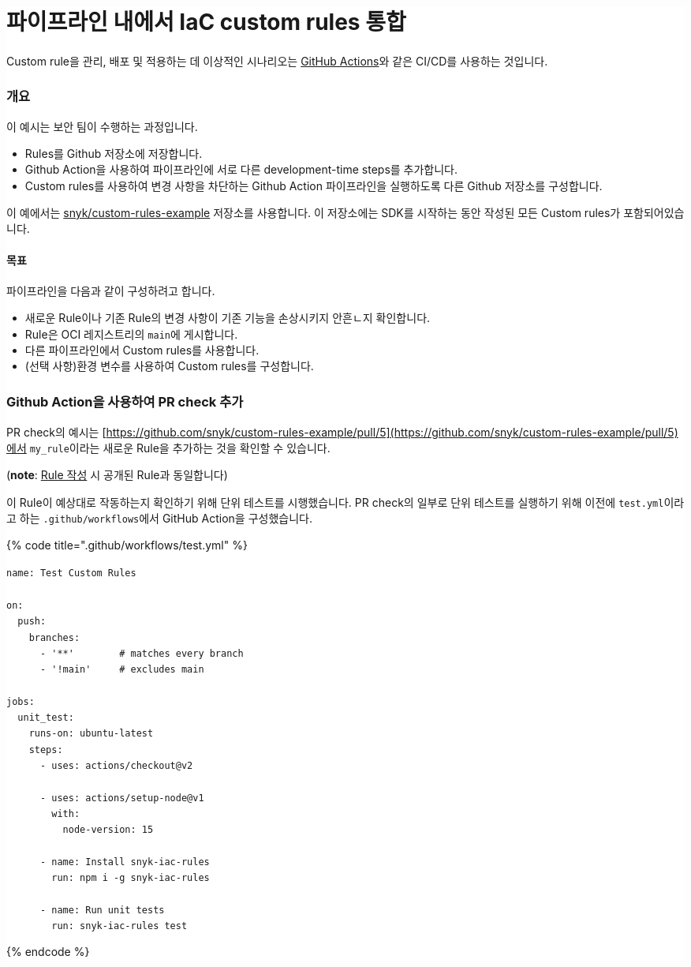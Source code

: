 # 파이프라인 내에서 IaC custom rules 통합

Custom rule을 관리, 배포 및 적용하는 데 이상적인 시나리오는 [GitHub Actions](https://github.com/features/actions)와 같은 CI/CD를 사용하는 것입니다.

### 개요

이 예시는 보안 팀이 수행하는 과정입니다.

* Rules를 Github 저장소에 저장합니다.
* Github Action을 사용하여 파이프라인에 서로 다른 development-time steps를 추가합니다.
* Custom rules를 사용하여 변경 사항을 차단하는 Github Action 파이프라인을 실행하도록 다른 Github 저장소를 구성합니다.

이 예에서는 [snyk/custom-rules-example](https://github.com/snyk/custom-rules-example) 저장소를 사용합니다. 이 저장소에는 SDK를 시작하는 동안 작성된 모든 Custom rules가 포함되어있습니다.

#### 목표

파이프라인을 다음과 같이 구성하려고 합니다.

* 새로운 Rule이나 기존 Rule의 변경 사항이 기존 기능을 손상시키지 안흔ㄴ지 확인합니다.
* Rule은 OCI 레지스트리의 `main`에 게시합니다.
* 다른 파이프라인에서 Custom rules를 사용합니다.
* (선택 사항)환경 변수를 사용하여 Custom rules를 구성합니다.

### Github Action을 사용하여 PR check 추가

PR check의 예시는 [https://github.com/snyk/custom-rules-example/pull/5](https://github.com/snyk/custom-rules-example/pull/5)에서 `my_rule`이라는 새로운 Rule을 추가하는 것을 확인할 수 있습니다.

(**note**: [Rule 작성](getting-started-with-the-sdk/writing-a-rule.md) 시 공개된 Rule과 동일합니다)

이 Rule이 예상대로 작동하는지 확인하기 위해 단위 테스트를 시행했습니다. PR check의 일부로 단위 테스트를 실행하기 위해 이전에 `test.yml`이라고 하는 `.github/workflows`에서 GitHub Action을 구성했습니다.

{% code title=".github/workflows/test.yml" %}
```
name: Test Custom Rules

on:
  push:
    branches:
      - '**'        # matches every branch
      - '!main'     # excludes main

jobs:
  unit_test:
    runs-on: ubuntu-latest
    steps:
      - uses: actions/checkout@v2

      - uses: actions/setup-node@v1
        with:
          node-version: 15

      - name: Install snyk-iac-rules
        run: npm i -g snyk-iac-rules

      - name: Run unit tests
        run: snyk-iac-rules test
```
{% endcode %}

